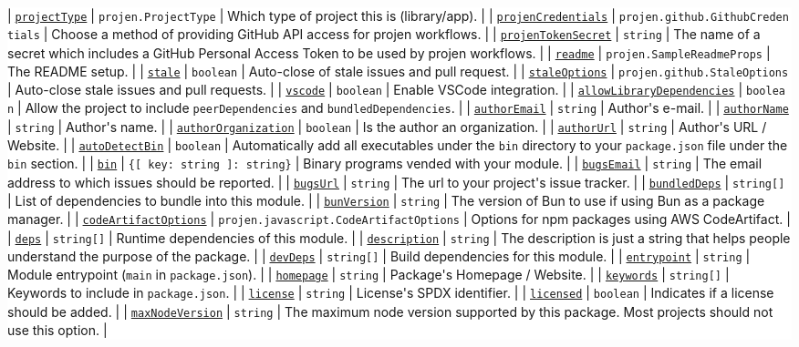 | <code><a href="#@skeptools/skep-organization-project.SkepOrganizationProjectOptions.property.projectType">projectType</a></code> | <code>projen.ProjectType</code> | Which type of project this is (library/app). |
| <code><a href="#@skeptools/skep-organization-project.SkepOrganizationProjectOptions.property.projenCredentials">projenCredentials</a></code> | <code>projen.github.GithubCredentials</code> | Choose a method of providing GitHub API access for projen workflows. |
| <code><a href="#@skeptools/skep-organization-project.SkepOrganizationProjectOptions.property.projenTokenSecret">projenTokenSecret</a></code> | <code>string</code> | The name of a secret which includes a GitHub Personal Access Token to be used by projen workflows. |
| <code><a href="#@skeptools/skep-organization-project.SkepOrganizationProjectOptions.property.readme">readme</a></code> | <code>projen.SampleReadmeProps</code> | The README setup. |
| <code><a href="#@skeptools/skep-organization-project.SkepOrganizationProjectOptions.property.stale">stale</a></code> | <code>boolean</code> | Auto-close of stale issues and pull request. |
| <code><a href="#@skeptools/skep-organization-project.SkepOrganizationProjectOptions.property.staleOptions">staleOptions</a></code> | <code>projen.github.StaleOptions</code> | Auto-close stale issues and pull requests. |
| <code><a href="#@skeptools/skep-organization-project.SkepOrganizationProjectOptions.property.vscode">vscode</a></code> | <code>boolean</code> | Enable VSCode integration. |
| <code><a href="#@skeptools/skep-organization-project.SkepOrganizationProjectOptions.property.allowLibraryDependencies">allowLibraryDependencies</a></code> | <code>boolean</code> | Allow the project to include `peerDependencies` and `bundledDependencies`. |
| <code><a href="#@skeptools/skep-organization-project.SkepOrganizationProjectOptions.property.authorEmail">authorEmail</a></code> | <code>string</code> | Author's e-mail. |
| <code><a href="#@skeptools/skep-organization-project.SkepOrganizationProjectOptions.property.authorName">authorName</a></code> | <code>string</code> | Author's name. |
| <code><a href="#@skeptools/skep-organization-project.SkepOrganizationProjectOptions.property.authorOrganization">authorOrganization</a></code> | <code>boolean</code> | Is the author an organization. |
| <code><a href="#@skeptools/skep-organization-project.SkepOrganizationProjectOptions.property.authorUrl">authorUrl</a></code> | <code>string</code> | Author's URL / Website. |
| <code><a href="#@skeptools/skep-organization-project.SkepOrganizationProjectOptions.property.autoDetectBin">autoDetectBin</a></code> | <code>boolean</code> | Automatically add all executables under the `bin` directory to your `package.json` file under the `bin` section. |
| <code><a href="#@skeptools/skep-organization-project.SkepOrganizationProjectOptions.property.bin">bin</a></code> | <code>{[ key: string ]: string}</code> | Binary programs vended with your module. |
| <code><a href="#@skeptools/skep-organization-project.SkepOrganizationProjectOptions.property.bugsEmail">bugsEmail</a></code> | <code>string</code> | The email address to which issues should be reported. |
| <code><a href="#@skeptools/skep-organization-project.SkepOrganizationProjectOptions.property.bugsUrl">bugsUrl</a></code> | <code>string</code> | The url to your project's issue tracker. |
| <code><a href="#@skeptools/skep-organization-project.SkepOrganizationProjectOptions.property.bundledDeps">bundledDeps</a></code> | <code>string[]</code> | List of dependencies to bundle into this module. |
| <code><a href="#@skeptools/skep-organization-project.SkepOrganizationProjectOptions.property.bunVersion">bunVersion</a></code> | <code>string</code> | The version of Bun to use if using Bun as a package manager. |
| <code><a href="#@skeptools/skep-organization-project.SkepOrganizationProjectOptions.property.codeArtifactOptions">codeArtifactOptions</a></code> | <code>projen.javascript.CodeArtifactOptions</code> | Options for npm packages using AWS CodeArtifact. |
| <code><a href="#@skeptools/skep-organization-project.SkepOrganizationProjectOptions.property.deps">deps</a></code> | <code>string[]</code> | Runtime dependencies of this module. |
| <code><a href="#@skeptools/skep-organization-project.SkepOrganizationProjectOptions.property.description">description</a></code> | <code>string</code> | The description is just a string that helps people understand the purpose of the package. |
| <code><a href="#@skeptools/skep-organization-project.SkepOrganizationProjectOptions.property.devDeps">devDeps</a></code> | <code>string[]</code> | Build dependencies for this module. |
| <code><a href="#@skeptools/skep-organization-project.SkepOrganizationProjectOptions.property.entrypoint">entrypoint</a></code> | <code>string</code> | Module entrypoint (`main` in `package.json`). |
| <code><a href="#@skeptools/skep-organization-project.SkepOrganizationProjectOptions.property.homepage">homepage</a></code> | <code>string</code> | Package's Homepage / Website. |
| <code><a href="#@skeptools/skep-organization-project.SkepOrganizationProjectOptions.property.keywords">keywords</a></code> | <code>string[]</code> | Keywords to include in `package.json`. |
| <code><a href="#@skeptools/skep-organization-project.SkepOrganizationProjectOptions.property.license">license</a></code> | <code>string</code> | License's SPDX identifier. |
| <code><a href="#@skeptools/skep-organization-project.SkepOrganizationProjectOptions.property.licensed">licensed</a></code> | <code>boolean</code> | Indicates if a license should be added. |
| <code><a href="#@skeptools/skep-organization-project.SkepOrganizationProjectOptions.property.maxNodeVersion">maxNodeVersion</a></code> | <code>string</code> | The maximum node version supported by this package. Most projects should not use this option. |